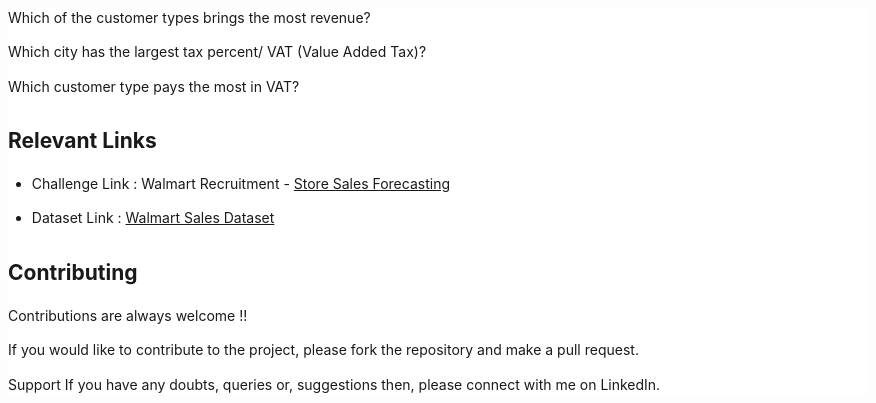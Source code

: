 Which of the customer types brings the most revenue?

Which city has the largest tax percent/ VAT (Value Added Tax)?

Which customer type pays the most in VAT?


## Relevant Links
* Challenge Link : Walmart Recruitment - [Store Sales Forecasting](https://www.kaggle.com/c/walmart-recruiting-store-sales-forecasting/overview)

* Dataset Link : [Walmart Sales Dataset](https://www.kaggle.com/c/walmart-recruiting-store-sales-forecasting/data) 

## Contributing
Contributions are always welcome !!

If you would like to contribute to the project, please fork the repository and make a pull request.

Support
If you have any doubts, queries or, suggestions then, please connect with me on LinkedIn.
